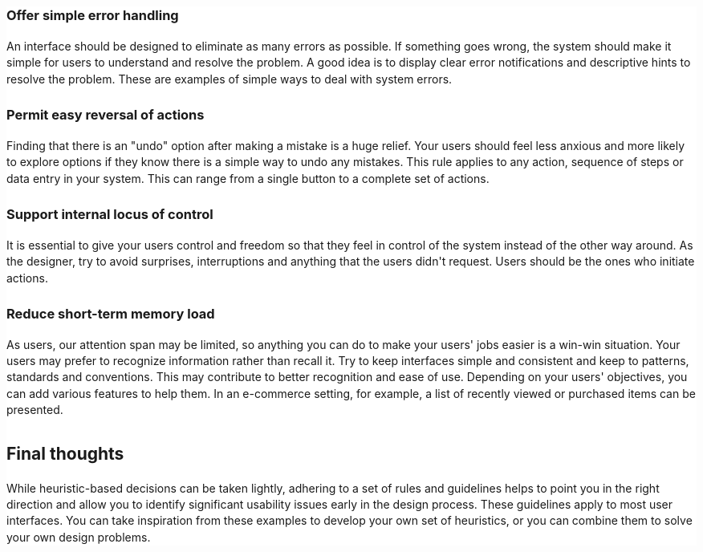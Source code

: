 ### Offer simple error handling

An interface should be designed to eliminate as many errors as possible. If something goes wrong, the system should make it simple for users to understand and resolve the problem. A good idea is to display clear error notifications and descriptive hints to resolve the problem. These are examples of simple ways to deal with system errors. 

### Permit easy reversal of actions

Finding that there is an "undo" option after making a mistake is a huge relief. Your users should feel less anxious and more likely to explore options if they know there is a simple way to undo any mistakes. This rule applies to any action, sequence of steps or data entry in your system. This can range from a single button to a complete set of actions. 

### Support internal locus of control

It is essential to give your users control and freedom so that they feel in control of the system instead of the other way around. As the designer, try to avoid surprises, interruptions and anything that the users didn't request. Users should be the ones who initiate actions. 

### Reduce short-term memory load

As users, our attention span may be limited, so anything you can do to make your users' jobs easier is a win-win situation. Your users may prefer to recognize information rather than recall it. Try to keep interfaces simple and consistent and keep to patterns, standards and conventions. This may contribute to better recognition and ease of use. Depending on your users' objectives, you can add various features to help them. In an e-commerce setting, for example, a list of recently viewed or purchased items can be presented. 

## Final thoughts

While heuristic-based decisions can be taken lightly, adhering to a set of rules and guidelines helps to point you in the right direction and allow you to identify significant usability issues early in the design process. These guidelines apply to most user interfaces. You can take inspiration from these examples to develop your own set of heuristics, or you can combine them to solve your own design problems.